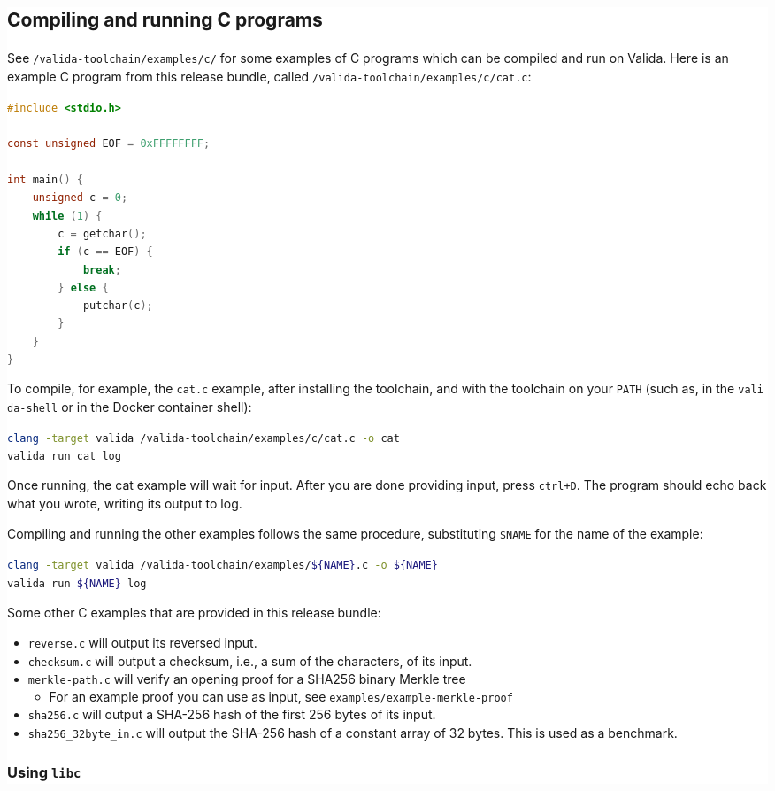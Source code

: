 ## Compiling and running C programs

See `/valida-toolchain/examples/c/` for some examples of C programs which can be compiled and run on Valida. Here is an example C program from this release bundle, called `/valida-toolchain/examples/c/cat.c`:

```c
#include <stdio.h>

const unsigned EOF = 0xFFFFFFFF;

int main() {
    unsigned c = 0;
    while (1) {
        c = getchar();
        if (c == EOF) {
            break;
        } else {
            putchar(c);
        }
    }
}
```

To compile, for example, the `cat.c` example, after installing the toolchain, and with the toolchain on your `PATH` (such as, in the `valida-shell` or in the Docker container shell):

```bash
clang -target valida /valida-toolchain/examples/c/cat.c -o cat
valida run cat log
```

Once running, the cat example will wait for input. After you are done providing input, press `ctrl+D`. The program should echo back what you wrote, writing its output to log.

Compiling and running the other examples follows the same procedure, substituting `$NAME` for the name of the example:

```bash
clang -target valida /valida-toolchain/examples/${NAME}.c -o ${NAME}
valida run ${NAME} log
```

Some other C examples that are provided in this release bundle:

 * `reverse.c` will output its reversed input.
 * `checksum.c` will output a checksum, i.e., a sum of the characters, of its input.
 * `merkle-path.c` will verify an opening proof for a SHA256 binary Merkle tree
    * For an example proof you can use as input, see `examples/example-merkle-proof`
 * `sha256.c` will output a SHA-256 hash of the first 256 bytes of its input.
 * `sha256_32byte_in.c` will output the SHA-256 hash of a constant array of 32 bytes. This is used as a benchmark.

### Using `libc`
